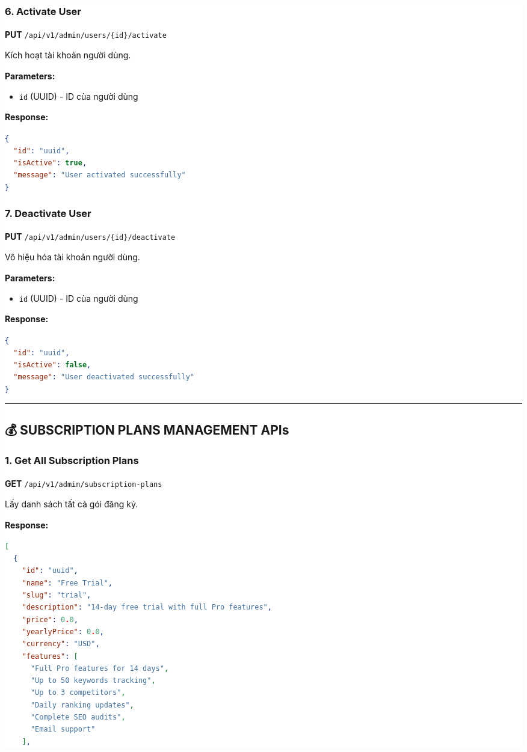 ### 6. Activate User

**PUT** `/api/v1/admin/users/{id}/activate`

Kích hoạt tài khoản người dùng.

**Parameters:**

- `id` (UUID) - ID của người dùng

**Response:**

```json
{
  "id": "uuid",
  "isActive": true,
  "message": "User activated successfully"
}
```

### 7. Deactivate User

**PUT** `/api/v1/admin/users/{id}/deactivate`

Vô hiệu hóa tài khoản người dùng.

**Parameters:**

- `id` (UUID) - ID của người dùng

**Response:**

```json
{
  "id": "uuid",
  "isActive": false,
  "message": "User deactivated successfully"
}
```

---

## 💰 SUBSCRIPTION PLANS MANAGEMENT APIs

### 1. Get All Subscription Plans

**GET** `/api/v1/admin/subscription-plans`

Lấy danh sách tất cả gói đăng ký.

**Response:**

```json
[
  {
    "id": "uuid",
    "name": "Free Trial",
    "slug": "trial",
    "description": "14-day free trial with full Pro features",
    "price": 0.0,
    "yearlyPrice": 0.0,
    "currency": "USD",
    "features": [
      "Full Pro features for 14 days",
      "Up to 50 keywords tracking",
      "Up to 3 competitors",
      "Daily ranking updates",
      "Complete SEO audits",
      "Email support"
    ],
```
